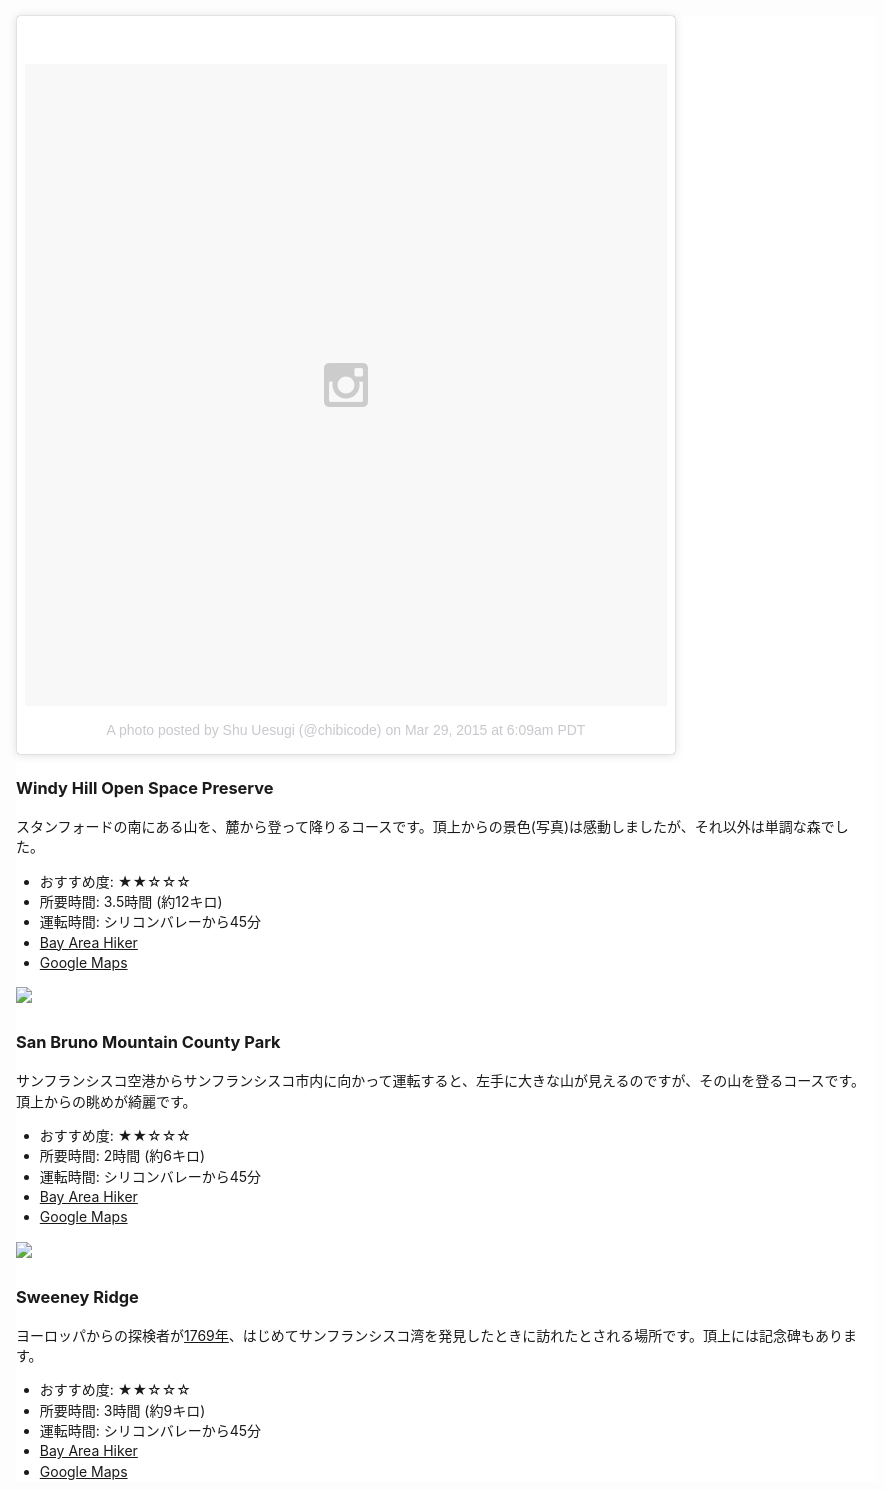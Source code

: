 <blockquote class="instagram-media" data-instgrm-version="6" style=" background:#FFF; border:0; border-radius:3px; box-shadow:0 0 1px 0 rgba(0,0,0,0.5),0 1px 10px 0 rgba(0,0,0,0.15); margin: 1px; max-width:658px; padding:0; width:99.375%; width:-webkit-calc(100% - 2px); width:calc(100% - 2px);"><div style="padding:8px;"> <div style=" background:#F8F8F8; line-height:0; margin-top:40px; padding:50% 0; text-align:center; width:100%;"> <div style=" background:url(data:image/png;base64,iVBORw0KGgoAAAANSUhEUgAAACwAAAAsCAMAAAApWqozAAAAGFBMVEUiIiI9PT0eHh4gIB4hIBkcHBwcHBwcHBydr+JQAAAACHRSTlMABA4YHyQsM5jtaMwAAADfSURBVDjL7ZVBEgMhCAQBAf//42xcNbpAqakcM0ftUmFAAIBE81IqBJdS3lS6zs3bIpB9WED3YYXFPmHRfT8sgyrCP1x8uEUxLMzNWElFOYCV6mHWWwMzdPEKHlhLw7NWJqkHc4uIZphavDzA2JPzUDsBZziNae2S6owH8xPmX8G7zzgKEOPUoYHvGz1TBCxMkd3kwNVbU0gKHkx+iZILf77IofhrY1nYFnB/lQPb79drWOyJVa/DAvg9B/rLB4cC+Nqgdz/TvBbBnr6GBReqn/nRmDgaQEej7WhonozjF+Y2I/fZou/qAAAAAElFTkSuQmCC); display:block; height:44px; margin:0 auto -44px; position:relative; top:-22px; width:44px;"></div></div><p style=" color:#c9c8cd; font-family:Arial,sans-serif; font-size:14px; line-height:17px; margin-bottom:0; margin-top:8px; overflow:hidden; padding:8px 0 7px; text-align:center; text-overflow:ellipsis; white-space:nowrap;"><a href="https://www.instagram.com/p/00BG7-CbQa/" style=" color:#c9c8cd; font-family:Arial,sans-serif; font-size:14px; font-style:normal; font-weight:normal; line-height:17px; text-decoration:none;" target="_blank">A photo posted by Shu Uesugi (@chibicode)</a> on <time style=" font-family:Arial,sans-serif; font-size:14px; line-height:17px;" datetime="2015-03-29T13:09:42+00:00">Mar 29, 2015 at 6:09am PDT</time></p></div></blockquote>

### Windy Hill Open Space Preserve

スタンフォードの南にある山を、麓から登って降りるコースです。頂上からの景色(写真)は感動しましたが、それ以外は単調な森でした。

- おすすめ度: ★★☆☆☆
- 所要時間: 3.5時間 (約12キロ)
- 運転時間: シリコンバレーから45分
- [Bay Area Hiker](http://bahiker.com/southbayhikes/whsrhg.html)
- [Google Maps](https://www.google.com/maps/place/Windy+Hill+Parking/@37.375449,-122.223284,16z/data=!4m2!3m1!1s0x0:0x8f4299f640271cf2?hl=en-US)

![](http://chibicode.com/assets/images/hiking-in-silicon-valley-san-francisco/windy-hill.jpg)

### San Bruno Mountain County Park

サンフランシスコ空港からサンフランシスコ市内に向かって運転すると、左手に大きな山が見えるのですが、その山を登るコースです。頂上からの眺めが綺麗です。

- おすすめ度: ★★☆☆☆
- 所要時間: 2時間 (約6キロ)
- 運転時間: シリコンバレーから45分
- [Bay Area Hiker](http://bahiker.com/southbayhikes/sanbrunosummit.html)
- [Google Maps](https://www.google.com/maps/place/San+Bruno+Mountain+Ridge+Trail/@37.6964399,-122.4339454,17z/data=!4m7!1m4!3m3!1s0x808f7eb1ecd54be7:0x2b3013881bef2512!2s555+Guadalupe+Canyon+Pkwy,+Brisbane,+CA+94005!3b1!3m1!1s0x0000000000000000:0x92d9905dac9090ce)

![](http://chibicode.com/assets/images/hiking-in-silicon-valley-san-francisco/san-bruno-mountain.jpg)

### Sweeney Ridge

ヨーロッパからの探検者が[1769年](https://en.wikipedia.org/wiki/Sweeney_Ridge)、はじめてサンフランシスコ湾を発見したときに訪れたとされる場所です。頂上には記念碑もあります。

- おすすめ度: ★★☆☆☆
- 所要時間: 3時間 (約9キロ)
- 運転時間: シリコンバレーから45分
- [Bay Area Hiker](http://bahiker.com/southbayhikes/sweeney.html)
- [Google Maps](https://www.google.com/maps/place/Sweeney+Ridge/@37.5831405,-122.4665221,14.1z/data=!4m2!3m1!1s0x808f7a08f63fdd91:0xe435ee53c4807bb7)
